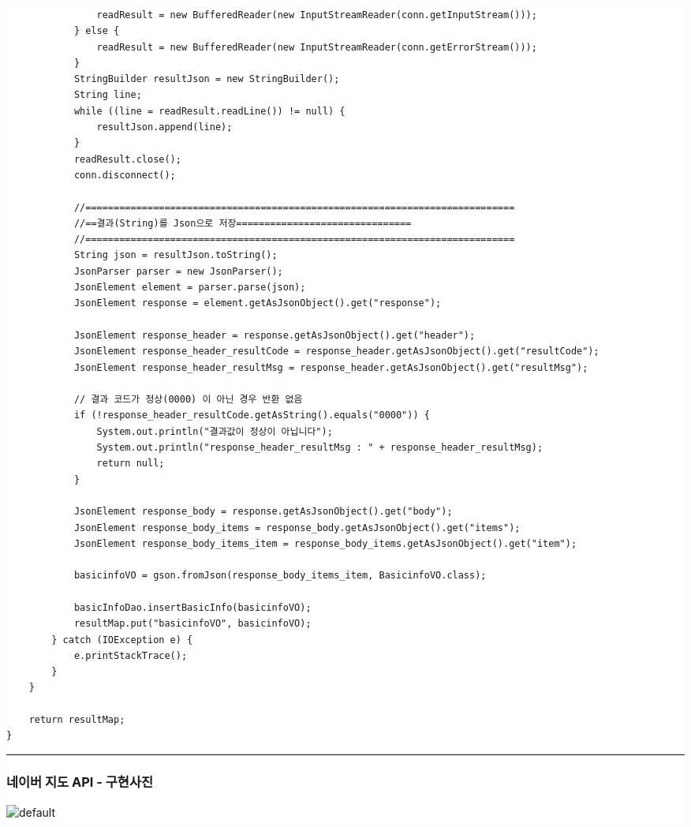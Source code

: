 ```
				readResult = new BufferedReader(new InputStreamReader(conn.getInputStream()));
			} else {
				readResult = new BufferedReader(new InputStreamReader(conn.getErrorStream()));
			}
			StringBuilder resultJson = new StringBuilder();
			String line;
			while ((line = readResult.readLine()) != null) {
				resultJson.append(line);
			}
			readResult.close();
			conn.disconnect();

			//============================================================================
			//==결과(String)를 Json으로 저장===============================
			//============================================================================
			String json = resultJson.toString();
			JsonParser parser = new JsonParser();
			JsonElement element = parser.parse(json);
			JsonElement response = element.getAsJsonObject().get("response");

			JsonElement response_header = response.getAsJsonObject().get("header");
			JsonElement response_header_resultCode = response_header.getAsJsonObject().get("resultCode");
			JsonElement response_header_resultMsg = response_header.getAsJsonObject().get("resultMsg");

			// 결과 코드가 정상(0000) 이 아닌 경우 반환 없음
			if (!response_header_resultCode.getAsString().equals("0000")) {
				System.out.println("결과값이 정상이 아닙니다");
				System.out.println("response_header_resultMsg : " + response_header_resultMsg);
				return null;
			}

			JsonElement response_body = response.getAsJsonObject().get("body");
			JsonElement response_body_items = response_body.getAsJsonObject().get("items");
			JsonElement response_body_items_item = response_body_items.getAsJsonObject().get("item");

			basicinfoVO = gson.fromJson(response_body_items_item, BasicinfoVO.class);

			basicInfoDao.insertBasicInfo(basicinfoVO);
			resultMap.put("basicinfoVO", basicinfoVO);
		} catch (IOException e) {
			e.printStackTrace();
		}
	}

	return resultMap;
}
```
***
### 네이버 지도 API - 구현사진
![default](https://user-images.githubusercontent.com/29705928/43037205-18294a84-8d46-11e8-9635-db511b8a04f5.PNG)
